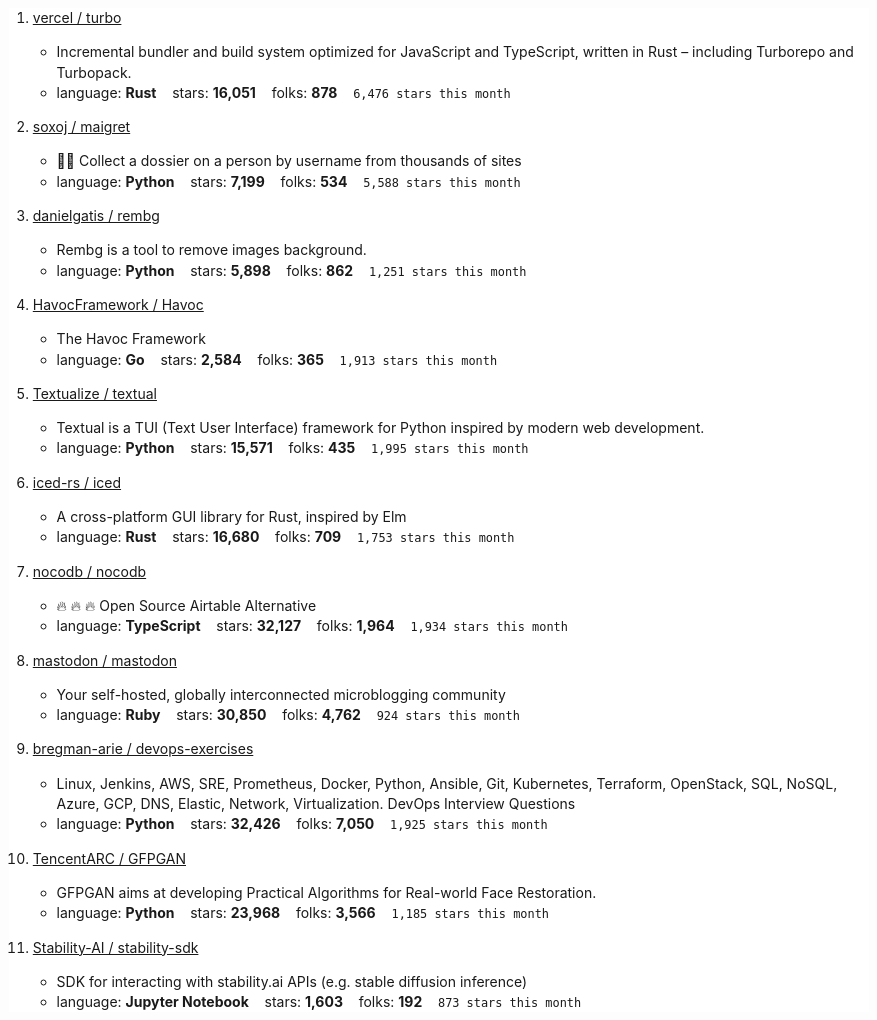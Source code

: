 1. [vercel / turbo](https://github.com/vercel/turbo)
    - Incremental bundler and build system optimized for JavaScript and TypeScript, written in Rust – including Turborepo and Turbopack.
    - language: **Rust** &nbsp;&nbsp; stars: **16,051** &nbsp;&nbsp; folks: **878**  &nbsp;&nbsp; `6,476 stars this month`

1. [soxoj / maigret](https://github.com/soxoj/maigret)
    - 🕵️‍♂️ Collect a dossier on a person by username from thousands of sites
    - language: **Python** &nbsp;&nbsp; stars: **7,199** &nbsp;&nbsp; folks: **534**  &nbsp;&nbsp; `5,588 stars this month`

1. [danielgatis / rembg](https://github.com/danielgatis/rembg)
    - Rembg is a tool to remove images background.
    - language: **Python** &nbsp;&nbsp; stars: **5,898** &nbsp;&nbsp; folks: **862**  &nbsp;&nbsp; `1,251 stars this month`

1. [HavocFramework / Havoc](https://github.com/HavocFramework/Havoc)
    - The Havoc Framework
    - language: **Go** &nbsp;&nbsp; stars: **2,584** &nbsp;&nbsp; folks: **365**  &nbsp;&nbsp; `1,913 stars this month`

1. [Textualize / textual](https://github.com/Textualize/textual)
    - Textual is a TUI (Text User Interface) framework for Python inspired by modern web development.
    - language: **Python** &nbsp;&nbsp; stars: **15,571** &nbsp;&nbsp; folks: **435**  &nbsp;&nbsp; `1,995 stars this month`

1. [iced-rs / iced](https://github.com/iced-rs/iced)
    - A cross-platform GUI library for Rust, inspired by Elm
    - language: **Rust** &nbsp;&nbsp; stars: **16,680** &nbsp;&nbsp; folks: **709**  &nbsp;&nbsp; `1,753 stars this month`

1. [nocodb / nocodb](https://github.com/nocodb/nocodb)
    - 🔥 🔥 🔥 Open Source Airtable Alternative
    - language: **TypeScript** &nbsp;&nbsp; stars: **32,127** &nbsp;&nbsp; folks: **1,964**  &nbsp;&nbsp; `1,934 stars this month`

1. [mastodon / mastodon](https://github.com/mastodon/mastodon)
    - Your self-hosted, globally interconnected microblogging community
    - language: **Ruby** &nbsp;&nbsp; stars: **30,850** &nbsp;&nbsp; folks: **4,762**  &nbsp;&nbsp; `924 stars this month`

1. [bregman-arie / devops-exercises](https://github.com/bregman-arie/devops-exercises)
    - Linux, Jenkins, AWS, SRE, Prometheus, Docker, Python, Ansible, Git, Kubernetes, Terraform, OpenStack, SQL, NoSQL, Azure, GCP, DNS, Elastic, Network, Virtualization. DevOps Interview Questions
    - language: **Python** &nbsp;&nbsp; stars: **32,426** &nbsp;&nbsp; folks: **7,050**  &nbsp;&nbsp; `1,925 stars this month`

1. [TencentARC / GFPGAN](https://github.com/TencentARC/GFPGAN)
    - GFPGAN aims at developing Practical Algorithms for Real-world Face Restoration.
    - language: **Python** &nbsp;&nbsp; stars: **23,968** &nbsp;&nbsp; folks: **3,566**  &nbsp;&nbsp; `1,185 stars this month`

1. [Stability-AI / stability-sdk](https://github.com/Stability-AI/stability-sdk)
    - SDK for interacting with stability.ai APIs (e.g. stable diffusion inference)
    - language: **Jupyter Notebook** &nbsp;&nbsp; stars: **1,603** &nbsp;&nbsp; folks: **192**  &nbsp;&nbsp; `873 stars this month`
